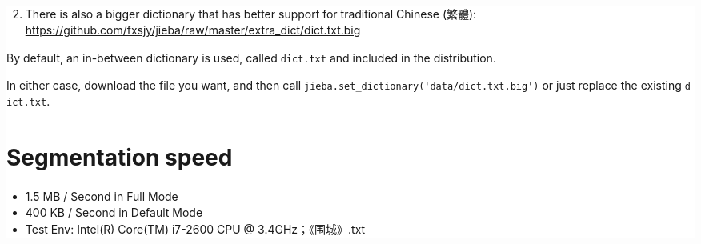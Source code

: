 2. There is also a bigger dictionary that has better support for traditional Chinese (繁體):
   https://github.com/fxsjy/jieba/raw/master/extra_dict/dict.txt.big

By default, an in-between dictionary is used, called `dict.txt` and included in the distribution.

In either case, download the file you want, and then call `jieba.set_dictionary('data/dict.txt.big')` or just replace the existing `dict.txt`.

# Segmentation speed

- 1.5 MB / Second in Full Mode
- 400 KB / Second in Default Mode
- Test Env: Intel(R) Core(TM) i7-2600 CPU @ 3.4GHz；《围城》.txt
